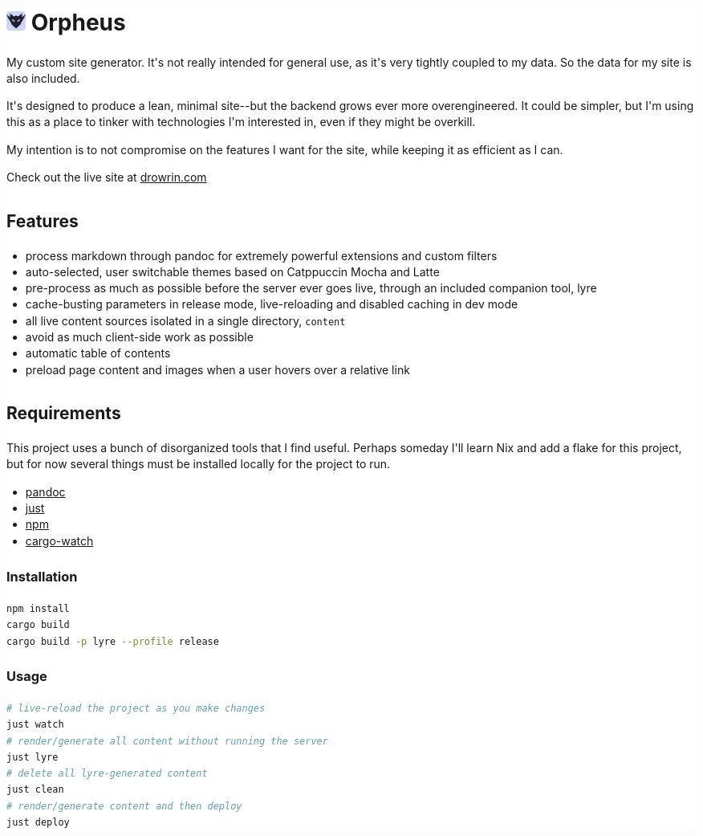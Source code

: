 # <img src="content/favicon.svg" width="24" /> Orpheus

My custom site generator.
It's not really intended for general use, as it's very tightly coupled to my data.
So the data for my site is also included.

It's designed to produce a lean, minimal site--but the backend grows ever more overengineered.
It could be simpler, but I'm using this as a place to tinker with technologies I'm interested in,
even if they might be overkill.

My intention is to not compromise on the features I want for the site, while keeping it as efficient as I can.

Check out the live site at [drowrin.com](https://drowrin.com)

## Features

- process markdown through pandoc for extremely powerful extensions and custom filters
- auto-selected, user switchable themes based on Catppuccin Mocha and Latte
- pre-process as much as possible before the server ever goes live, through an included companion tool, lyre
- cache-busting parameters in release mode, live-reloading and disabled caching in dev mode
- all live content sources isolated in a single directory, `content`
- avoid as much client-side work as possible
- automatic table of contents
- preload page content and images when a user hovers over a relative link

## Requirements

This project uses a bunch of disorganized tools that I find useful.
Perhaps someday I'll learn Nix and add a flake for this project, but for now
several things must be installed locally for the project to run.

- [pandoc](https://pandoc.org/)
- [just](https://github.com/casey/just)
- [npm](https://www.npmjs.com/)
- [cargo-watch](https://crates.io/crates/cargo-watch)

### Installation

```sh
npm install
cargo build
cargo build -p lyre --profile release
```

### Usage

```sh
# live-reload the project as you make changes
just watch
# render/generate all content without running the server
just lyre
# delete all lyre-generated content
just clean
# render/generate content and then deploy
just deploy
```
